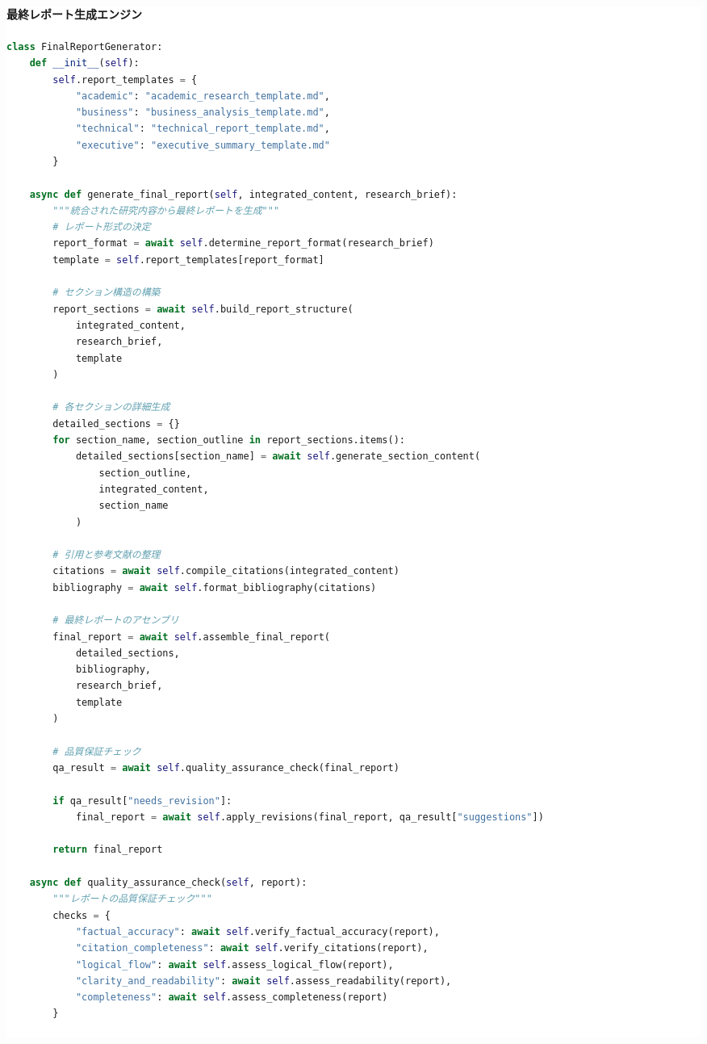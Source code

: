 #### 最終レポート生成エンジン
```python
class FinalReportGenerator:
    def __init__(self):
        self.report_templates = {
            "academic": "academic_research_template.md",
            "business": "business_analysis_template.md",
            "technical": "technical_report_template.md",
            "executive": "executive_summary_template.md"
        }
        
    async def generate_final_report(self, integrated_content, research_brief):
        """統合された研究内容から最終レポートを生成"""
        # レポート形式の決定
        report_format = await self.determine_report_format(research_brief)
        template = self.report_templates[report_format]
        
        # セクション構造の構築
        report_sections = await self.build_report_structure(
            integrated_content, 
            research_brief,
            template
        )
        
        # 各セクションの詳細生成
        detailed_sections = {}
        for section_name, section_outline in report_sections.items():
            detailed_sections[section_name] = await self.generate_section_content(
                section_outline,
                integrated_content,
                section_name
            )
            
        # 引用と参考文献の整理
        citations = await self.compile_citations(integrated_content)
        bibliography = await self.format_bibliography(citations)
        
        # 最終レポートのアセンブリ
        final_report = await self.assemble_final_report(
            detailed_sections,
            bibliography,
            research_brief,
            template
        )
        
        # 品質保証チェック
        qa_result = await self.quality_assurance_check(final_report)
        
        if qa_result["needs_revision"]:
            final_report = await self.apply_revisions(final_report, qa_result["suggestions"])
            
        return final_report
        
    async def quality_assurance_check(self, report):
        """レポートの品質保証チェック"""
        checks = {
            "factual_accuracy": await self.verify_factual_accuracy(report),
            "citation_completeness": await self.verify_citations(report),
            "logical_flow": await self.assess_logical_flow(report),
            "clarity_and_readability": await self.assess_readability(report),
            "completeness": await self.assess_completeness(report)
        }
        
```